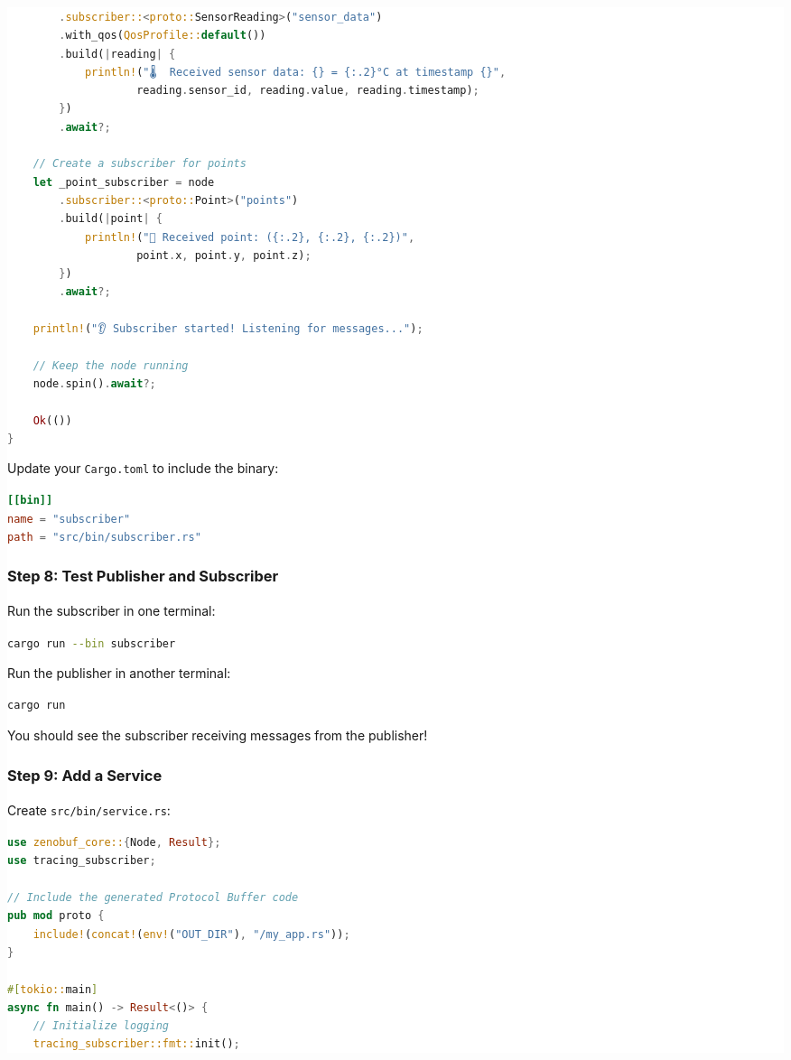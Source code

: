 ```rust
        .subscriber::<proto::SensorReading>("sensor_data")
        .with_qos(QosProfile::default())
        .build(|reading| {
            println!("🌡️  Received sensor data: {} = {:.2}°C at timestamp {}", 
                    reading.sensor_id, reading.value, reading.timestamp);
        })
        .await?;

    // Create a subscriber for points
    let _point_subscriber = node
        .subscriber::<proto::Point>("points")
        .build(|point| {
            println!("📍 Received point: ({:.2}, {:.2}, {:.2})", 
                    point.x, point.y, point.z);
        })
        .await?;

    println!("👂 Subscriber started! Listening for messages...");

    // Keep the node running
    node.spin().await?;

    Ok(())
}
```

Update your `Cargo.toml` to include the binary:

```toml
[[bin]]
name = "subscriber"
path = "src/bin/subscriber.rs"
```

### Step 8: Test Publisher and Subscriber

Run the subscriber in one terminal:

```bash
cargo run --bin subscriber
```

Run the publisher in another terminal:

```bash
cargo run
```

You should see the subscriber receiving messages from the publisher!

### Step 9: Add a Service

Create `src/bin/service.rs`:

```rust
use zenobuf_core::{Node, Result};
use tracing_subscriber;

// Include the generated Protocol Buffer code
pub mod proto {
    include!(concat!(env!("OUT_DIR"), "/my_app.rs"));
}

#[tokio::main]
async fn main() -> Result<()> {
    // Initialize logging
    tracing_subscriber::fmt::init();

```